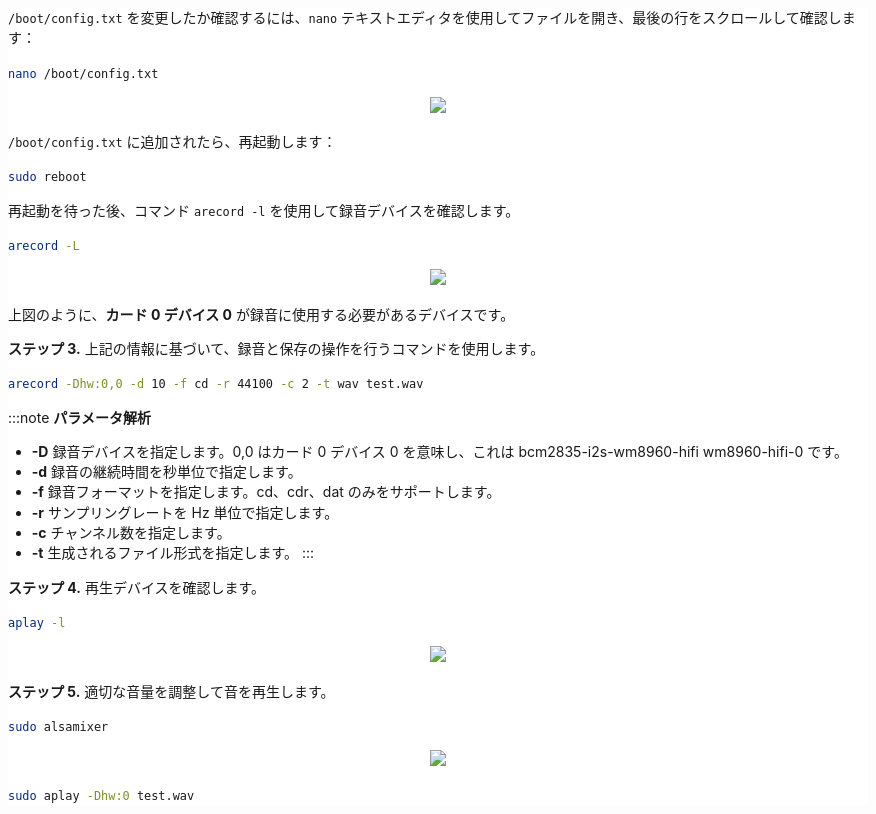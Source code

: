 `/boot/config.txt` を変更したか確認するには、`nano` テキストエディタを使用してファイルを開き、最後の行をスクロールして確認します：

```bash
nano /boot/config.txt
```

<div align="center"><img width={500} src="https://files.seeedstudio.com/wiki/reTerminal_Bridge/image35.jpg"/></div>

`/boot/config.txt` に追加されたら、再起動します：

```bash
sudo reboot
```

再起動を待った後、コマンド `arecord -l` を使用して録音デバイスを確認します。

```bash
arecord -L
```

<div align="center"><img width={800} src="https://files.seeedstudio.com/wiki/reTerminal_Bridge/030.png"/></div>

上図のように、**カード 0 デバイス 0** が録音に使用する必要があるデバイスです。

**ステップ 3.** 上記の情報に基づいて、録音と保存の操作を行うコマンドを使用します。

```sh
arecord -Dhw:0,0 -d 10 -f cd -r 44100 -c 2 -t wav test.wav
```

:::note
**パラメータ解析**

- **-D** 録音デバイスを指定します。0,0 はカード 0 デバイス 0 を意味し、これは bcm2835-i2s-wm8960-hifi wm8960-hifi-0 です。
- **-d** 録音の継続時間を秒単位で指定します。
- **-f** 録音フォーマットを指定します。cd、cdr、dat のみをサポートします。
- **-r** サンプリングレートを Hz 単位で指定します。
- **-c** チャンネル数を指定します。
- **-t** 生成されるファイル形式を指定します。
:::

**ステップ 4.** 再生デバイスを確認します。

```sh
aplay -l
```

<div align="center"><img width={800} src="https://files.seeedstudio.com/wiki/reTerminal_Bridge/031.png"/></div>

**ステップ 5.** 適切な音量を調整して音を再生します。

```sh
sudo alsamixer
```

<div align="center"><img width={500} src="https://files.seeedstudio.com/wiki/reTerminal_Bridge/image38.jpg"/></div>

```sh
sudo aplay -Dhw:0 test.wav
```
